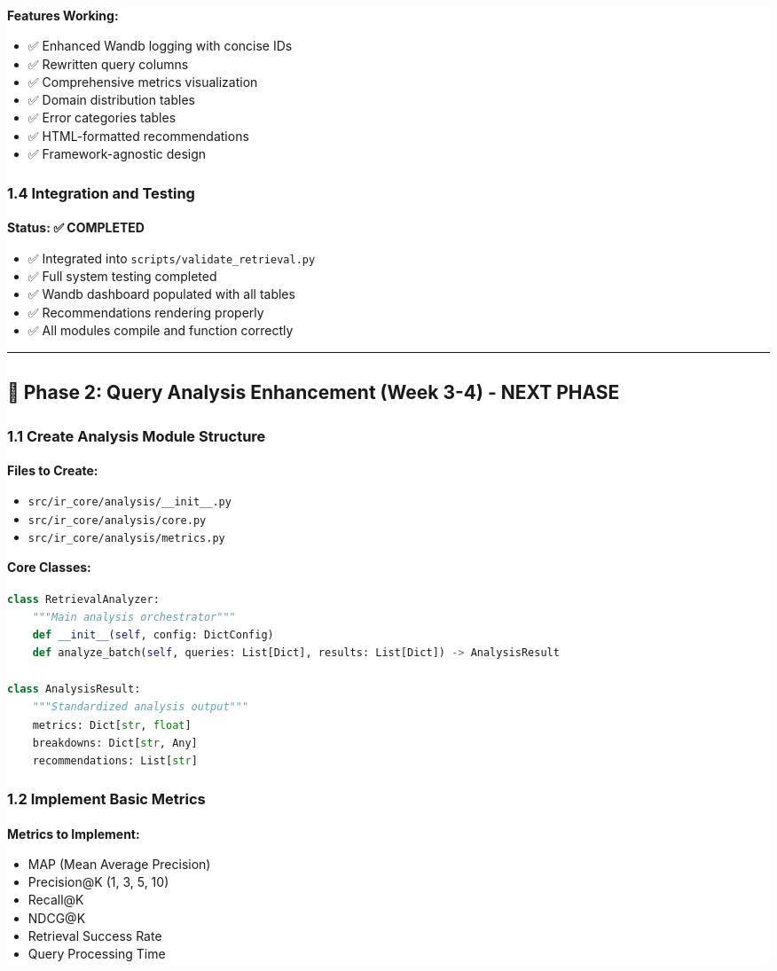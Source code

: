 **Features Working:**
- ✅ Enhanced Wandb logging with concise IDs
- ✅ Rewritten query columns
- ✅ Comprehensive metrics visualization
- ✅ Domain distribution tables
- ✅ Error categories tables
- ✅ HTML-formatted recommendations
- ✅ Framework-agnostic design

### 1.4 Integration and Testing
**Status: ✅ COMPLETED**
- ✅ Integrated into `scripts/validate_retrieval.py`
- ✅ Full system testing completed
- ✅ Wandb dashboard populated with all tables
- ✅ Recommendations rendering properly
- ✅ All modules compile and function correctly

---

## 🚀 Phase 2: Query Analysis Enhancement (Week 3-4) - NEXT PHASE

### 1.1 Create Analysis Module Structure
**Files to Create:**
- `src/ir_core/analysis/__init__.py`
- `src/ir_core/analysis/core.py`
- `src/ir_core/analysis/metrics.py`

**Core Classes:**
```python
class RetrievalAnalyzer:
    """Main analysis orchestrator"""
    def __init__(self, config: DictConfig)
    def analyze_batch(self, queries: List[Dict], results: List[Dict]) -> AnalysisResult

class AnalysisResult:
    """Standardized analysis output"""
    metrics: Dict[str, float]
    breakdowns: Dict[str, Any]
    recommendations: List[str]
```

### 1.2 Implement Basic Metrics
**Metrics to Implement:**
- MAP (Mean Average Precision)
- Precision@K (1, 3, 5, 10)
- Recall@K
- NDCG@K
- Retrieval Success Rate
- Query Processing Time
